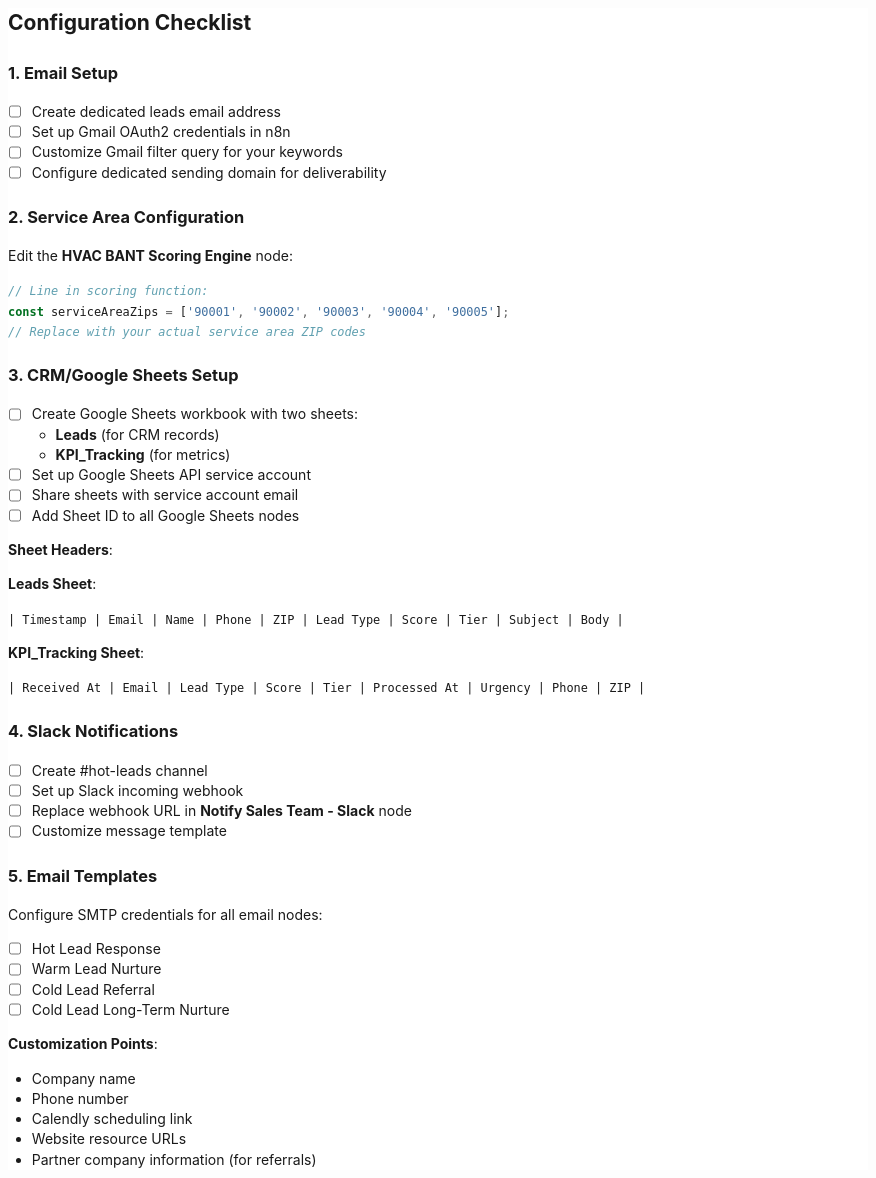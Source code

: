 ## Configuration Checklist

### 1. Email Setup
- [ ] Create dedicated leads email address
- [ ] Set up Gmail OAuth2 credentials in n8n
- [ ] Customize Gmail filter query for your keywords
- [ ] Configure dedicated sending domain for deliverability

### 2. Service Area Configuration
Edit the **HVAC BANT Scoring Engine** node:
```javascript
// Line in scoring function:
const serviceAreaZips = ['90001', '90002', '90003', '90004', '90005'];
// Replace with your actual service area ZIP codes
```

### 3. CRM/Google Sheets Setup
- [ ] Create Google Sheets workbook with two sheets:
  - **Leads** (for CRM records)
  - **KPI_Tracking** (for metrics)
- [ ] Set up Google Sheets API service account
- [ ] Share sheets with service account email
- [ ] Add Sheet ID to all Google Sheets nodes

**Sheet Headers**:

**Leads Sheet**:
```
| Timestamp | Email | Name | Phone | ZIP | Lead Type | Score | Tier | Subject | Body |
```

**KPI_Tracking Sheet**:
```
| Received At | Email | Lead Type | Score | Tier | Processed At | Urgency | Phone | ZIP |
```

### 4. Slack Notifications
- [ ] Create #hot-leads channel
- [ ] Set up Slack incoming webhook
- [ ] Replace webhook URL in **Notify Sales Team - Slack** node
- [ ] Customize message template

### 5. Email Templates
Configure SMTP credentials for all email nodes:
- [ ] Hot Lead Response
- [ ] Warm Lead Nurture
- [ ] Cold Lead Referral
- [ ] Cold Lead Long-Term Nurture

**Customization Points**:
- Company name
- Phone number
- Calendly scheduling link
- Website resource URLs
- Partner company information (for referrals)

